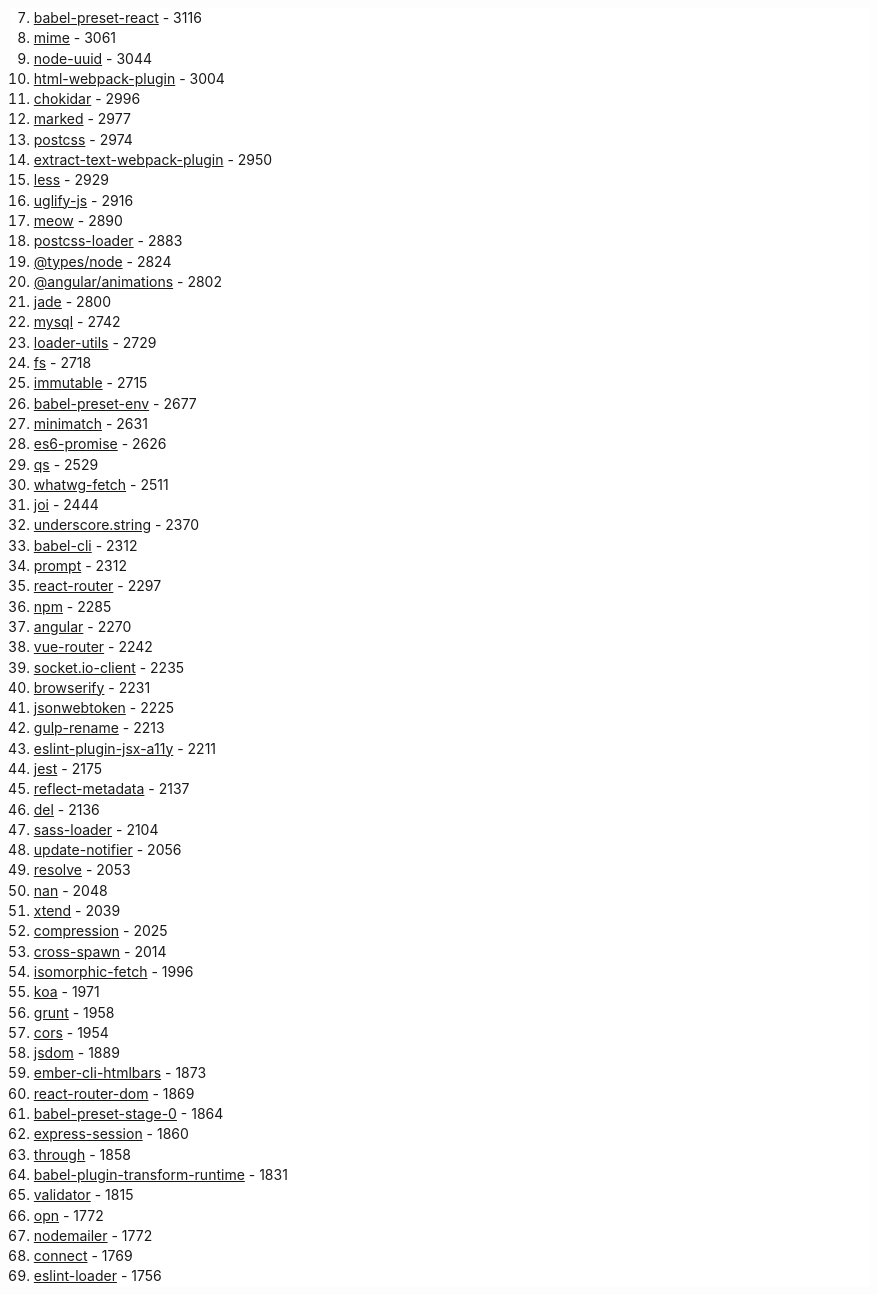 7. [babel-preset-react](https://www.npmjs.org/package/babel-preset-react) - 3116
8. [mime](https://www.npmjs.org/package/mime) - 3061
9. [node-uuid](https://www.npmjs.org/package/node-uuid) - 3044
10. [html-webpack-plugin](https://www.npmjs.org/package/html-webpack-plugin) - 3004
11. [chokidar](https://www.npmjs.org/package/chokidar) - 2996
12. [marked](https://www.npmjs.org/package/marked) - 2977
13. [postcss](https://www.npmjs.org/package/postcss) - 2974
14. [extract-text-webpack-plugin](https://www.npmjs.org/package/extract-text-webpack-plugin) - 2950
15. [less](https://www.npmjs.org/package/less) - 2929
16. [uglify-js](https://www.npmjs.org/package/uglify-js) - 2916
17. [meow](https://www.npmjs.org/package/meow) - 2890
18. [postcss-loader](https://www.npmjs.org/package/postcss-loader) - 2883
19. [@types/node](https://www.npmjs.org/package/@types/node) - 2824
20. [@angular/animations](https://www.npmjs.org/package/@angular/animations) - 2802
21. [jade](https://www.npmjs.org/package/jade) - 2800
22. [mysql](https://www.npmjs.org/package/mysql) - 2742
23. [loader-utils](https://www.npmjs.org/package/loader-utils) - 2729
24. [fs](https://www.npmjs.org/package/fs) - 2718
25. [immutable](https://www.npmjs.org/package/immutable) - 2715
26. [babel-preset-env](https://www.npmjs.org/package/babel-preset-env) - 2677
27. [minimatch](https://www.npmjs.org/package/minimatch) - 2631
28. [es6-promise](https://www.npmjs.org/package/es6-promise) - 2626
29. [qs](https://www.npmjs.org/package/qs) - 2529
30. [whatwg-fetch](https://www.npmjs.org/package/whatwg-fetch) - 2511
31. [joi](https://www.npmjs.org/package/joi) - 2444
32. [underscore.string](https://www.npmjs.org/package/underscore.string) - 2370
33. [babel-cli](https://www.npmjs.org/package/babel-cli) - 2312
34. [prompt](https://www.npmjs.org/package/prompt) - 2312
35. [react-router](https://www.npmjs.org/package/react-router) - 2297
36. [npm](https://www.npmjs.org/package/npm) - 2285
37. [angular](https://www.npmjs.org/package/angular) - 2270
38. [vue-router](https://www.npmjs.org/package/vue-router) - 2242
39. [socket.io-client](https://www.npmjs.org/package/socket.io-client) - 2235
40. [browserify](https://www.npmjs.org/package/browserify) - 2231
41. [jsonwebtoken](https://www.npmjs.org/package/jsonwebtoken) - 2225
42. [gulp-rename](https://www.npmjs.org/package/gulp-rename) - 2213
43. [eslint-plugin-jsx-a11y](https://www.npmjs.org/package/eslint-plugin-jsx-a11y) - 2211
44. [jest](https://www.npmjs.org/package/jest) - 2175
45. [reflect-metadata](https://www.npmjs.org/package/reflect-metadata) - 2137
46. [del](https://www.npmjs.org/package/del) - 2136
47. [sass-loader](https://www.npmjs.org/package/sass-loader) - 2104
48. [update-notifier](https://www.npmjs.org/package/update-notifier) - 2056
49. [resolve](https://www.npmjs.org/package/resolve) - 2053
50. [nan](https://www.npmjs.org/package/nan) - 2048
51. [xtend](https://www.npmjs.org/package/xtend) - 2039
52. [compression](https://www.npmjs.org/package/compression) - 2025
53. [cross-spawn](https://www.npmjs.org/package/cross-spawn) - 2014
54. [isomorphic-fetch](https://www.npmjs.org/package/isomorphic-fetch) - 1996
55. [koa](https://www.npmjs.org/package/koa) - 1971
56. [grunt](https://www.npmjs.org/package/grunt) - 1958
57. [cors](https://www.npmjs.org/package/cors) - 1954
58. [jsdom](https://www.npmjs.org/package/jsdom) - 1889
59. [ember-cli-htmlbars](https://www.npmjs.org/package/ember-cli-htmlbars) - 1873
60. [react-router-dom](https://www.npmjs.org/package/react-router-dom) - 1869
61. [babel-preset-stage-0](https://www.npmjs.org/package/babel-preset-stage-0) - 1864
62. [express-session](https://www.npmjs.org/package/express-session) - 1860
63. [through](https://www.npmjs.org/package/through) - 1858
64. [babel-plugin-transform-runtime](https://www.npmjs.org/package/babel-plugin-transform-runtime) - 1831
65. [validator](https://www.npmjs.org/package/validator) - 1815
66. [opn](https://www.npmjs.org/package/opn) - 1772
67. [nodemailer](https://www.npmjs.org/package/nodemailer) - 1772
68. [connect](https://www.npmjs.org/package/connect) - 1769
69. [eslint-loader](https://www.npmjs.org/package/eslint-loader) - 1756